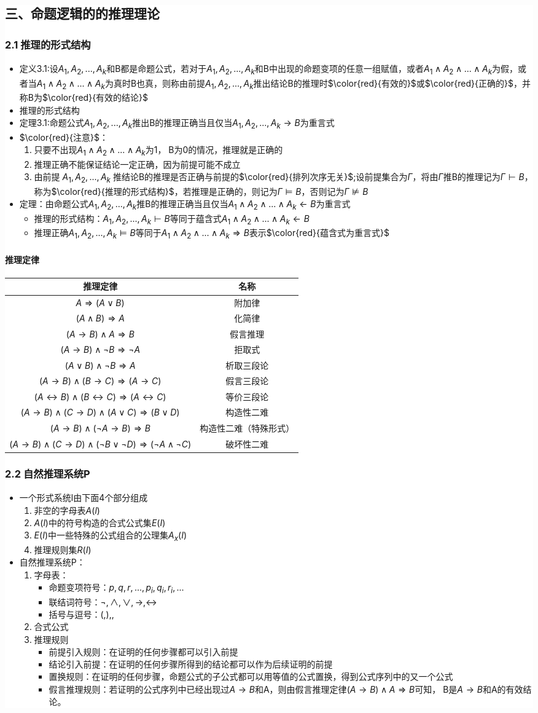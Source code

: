 ## 三、命题逻辑的的推理理论

###  2.1 推理的形式结构

* 定义3.1:设$A_{1} , A_{2} , ..., A_{k}$和B都是命题公式，若对于$A_{1}, A_{2}, ..., A_{k}$和B中出现的命题变项的任意一组赋值，或者$A_{1} \wedge A_{2} \wedge ... \wedge A_{k}$为假，或者当$A_{1} \wedge A_{2} \wedge ... \wedge A_{k}$为真时B也真，则称由前提$A_{1}, A_{2}, ..., A_{k}$推出结论B的推理时$\color{red}{有效的}$或$\color{red}{正确的}$，并称B为$\color{red}{有效的结论}$
* 推理的形式结构
* 定理3.1:命题公式$A_{1}, A_{2}, ..., A_{k}$推出B的推理正确当且仅当$A_{1}, A_{2}, ..., A_{k} \rightarrow B$为重言式
* $\color{red}{注意}$：
    1. 只要不出现$A_{1} \wedge A_{2} \wedge ... \wedge A_{k}$为1， B为0的情况，推理就是正确的
    2. 推理正确不能保证结论一定正确，因为前提可能不成立
    3. 由前提 $A_{1}, A_{2}, ..., A_{k}$ 推结论B的推理是否正确与前提的$\color{red}{排列次序无关}$;设前提集合为$\Gamma$，将由$\Gamma$推B的推理记为$\Gamma \vdash B$，称为$\color{red}{推理的形式结构}$，若推理是正确的，则记为$\Gamma \vDash B$，否则记为$\Gamma \nvDash B$
* 定理：由命题公式$A_{1}, A_{2}, ..., A_{k}$推B的推理正确当且仅当$A_{1} \wedge A_{2} \wedge ... \wedge A_{k} \leftarrow B$为重言式
    * 推理的形式结构：${A_{1}, A_{2}, ..., A_{k}} \vdash B$等同于蕴含式$A_{1} \wedge A_{2} \wedge ... \wedge A_{k} \leftarrow B$
    * 推理正确${A_{1}, A_{2}, ..., A_{k}} \vDash B$等同于$A_{1} \wedge A_{2} \wedge ... \wedge A_{k} \Rightarrow B$表示$\color{red}{蕴含式为重言式}$

#### 推理定律
|推理定律|名称|
|:-:|:-:|
|$A \Rightarrow (A \vee B)$|附加律|
|$(A \wedge B) \Rightarrow A$|化简律|
|$(A \rightarrow B) \wedge A \Rightarrow B$|假言推理|
|$(A \rightarrow B) \wedge \lnot B \Rightarrow \lnot A$|拒取式|
|$(A \vee B) \wedge \lnot B \Rightarrow A$|析取三段论|
|$(A \rightarrow B) \wedge (B \rightarrow C) \Rightarrow (A \rightarrow C)$|假言三段论|
|$(A \leftrightarrow B) \wedge (B \leftrightarrow C) \Rightarrow (A \leftrightarrow C)$|等价三段论|
|$(A \rightarrow B) \wedge (C \rightarrow D) \wedge (A \vee C) \Rightarrow (B \vee D)$|构造性二难|
|$(A \rightarrow B) \wedge (\lnot A \rightarrow B) \Rightarrow B$|构造性二难（特殊形式）|
|$(A \rightarrow B) \wedge (C \rightarrow D) \wedge (\lnot B \vee \lnot D) \Rightarrow (\lnot A \wedge \lnot C)$|破坏性二难|

### 2.2 自然推理系统P

* 一个形式系统l由下面4个部分组成
    1. 非空的字母表$A(l)$
    2. $A(l)$中的符号构造的合式公式集$E(I)$
    3. $E(I)$中一些特殊的公式组合的公理集$A_{x}(I)$
    4. 推理规则集$R(I)$
* 自然推理系统P：
    1. 字母表：
        * 命题变项符号：$p, q, r, ..., p_{i}, q_{i}, r_{i}, ...$
        * 联结词符号：$\lnot, \wedge, \vee, \rightarrow, \leftrightarrow$
        * 括号与逗号：$(,), ,$
    2. 合式公式
    3. 推理规则
        * 前提引入规则：在证明的任何步骤都可以引入前提
        * 结论引入前提：在证明的任何步骤所得到的结论都可以作为后续证明的前提
        * 置换规则：在证明的任何步骤，命题公式的子公式都可以用等值的公式置换，得到公式序列中的又一个公式
        * 假言推理规则：若证明的公式序列中已经出现过$A \rightarrow B$和A，则由假言推理定律$(A \rightarrow B) \wedge A \Rightarrow B$可知， B是$A \rightarrow B$和A的有效结论。
